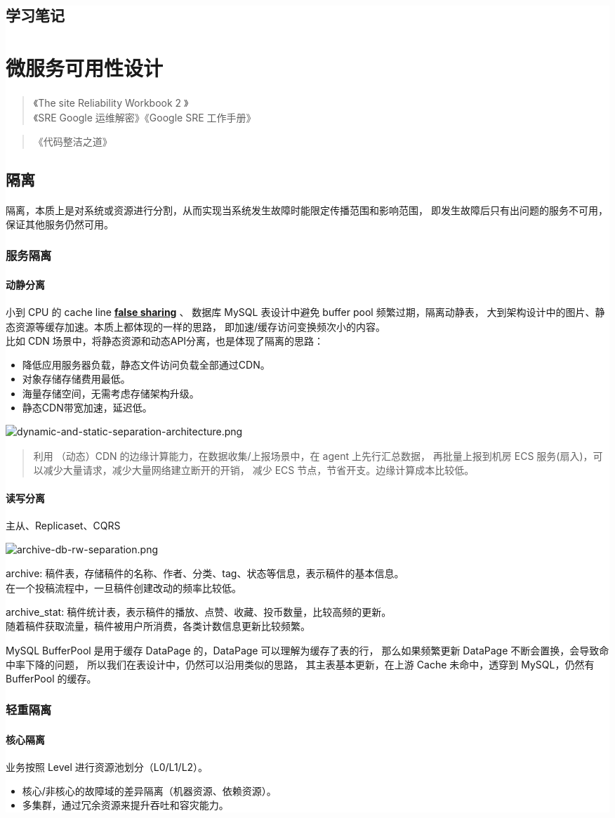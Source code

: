 学习笔记
---
# 微服务可用性设计
> 《The site Reliability Workbook 2 》  
> 《SRE Google 运维解密》《Google SRE 工作手册》

> 《代码整洁之道》

## 隔离
隔离，本质上是对系统或资源进行分割，从而实现当系统发生故障时能限定传播范围和影响范围，
即发生故障后只有出问题的服务不可用，保证其他服务仍然可用。

### 服务隔离  
#### 动静分离
小到 CPU 的 cache line **[false sharing](https://www.cnblogs.com/cyfonly/p/5800758.html)** 、
数据库 MySQL 表设计中避免 buffer pool 频繁过期，隔离动静表，
大到架构设计中的图片、静态资源等缓存加速。本质上都体现的一样的思路，
即加速/缓存访问变换频次小的内容。  
比如 CDN 场景中，将静态资源和动态API分离，也是体现了隔离的思路：
* 降低应用服务器负载，静态文件访问负载全部通过CDN。
* 对象存储存储费用最低。
* 海量存储空间，无需考虑存储架构升级。
* 静态CDN带宽加速，延迟低。

![dynamic-and-static-separation-architecture.png](dynamic-and-static-separation-architecture.png)

> 利用 （动态）CDN 的边缘计算能力，在数据收集/上报场景中，在 agent 上先行汇总数据，
> 再批量上报到机房 ECS 服务(扇入)，可以减少大量请求，减少大量网络建立断开的开销，
> 减少 ECS 节点，节省开支。边缘计算成本比较低。

#### 读写分离
主从、Replicaset、CQRS

![archive-db-rw-separation.png](archive-db-rw-separation.png)

archive: 稿件表，存储稿件的名称、作者、分类、tag、状态等信息，表示稿件的基本信息。  
在一个投稿流程中，一旦稿件创建改动的频率比较低。

archive_stat: 稿件统计表，表示稿件的播放、点赞、收藏、投币数量，比较高频的更新。  
随着稿件获取流量，稿件被用户所消费，各类计数信息更新比较频繁。

MySQL BufferPool 是用于缓存 DataPage 的，DataPage 可以理解为缓存了表的行，
那么如果频繁更新 DataPage 不断会置换，会导致命中率下降的问题，
所以我们在表设计中，仍然可以沿用类似的思路，
其主表基本更新，在上游 Cache 未命中，透穿到 MySQL，仍然有 BufferPool 的缓存。

### 轻重隔离
#### 核心隔离
业务按照 Level 进行资源池划分（L0/L1/L2）。
* 核心/非核心的故障域的差异隔离（机器资源、依赖资源）。
* 多集群，通过冗余资源来提升吞吐和容灾能力。
